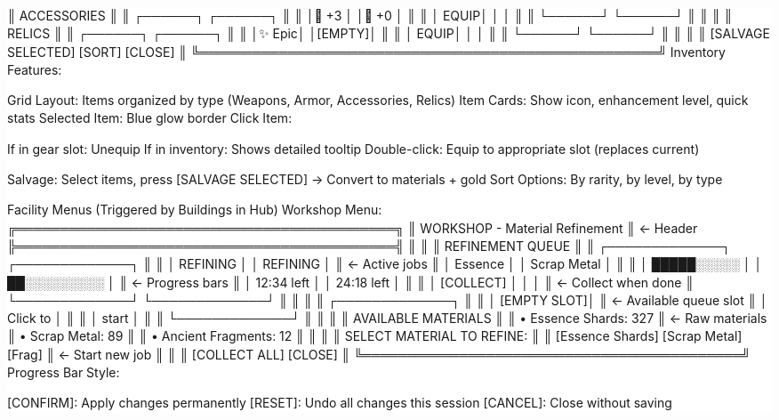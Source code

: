 ║  ACCESSORIES                                       ║
║  ┌──────┐ ┌──────┐                                ║
║  │💍 +3  │ │💍 +0  │                                ║
║  │ EQUIP│ │      │                                ║
║  └──────┘ └──────┘                                ║
║                                                    ║
║  RELICS                                            ║
║  ┌──────┐ ┌──────┐                                ║
║  │✨ Epic│ │[EMPTY]│                                ║
║  │ EQUIP│ │      │                                ║
║  └──────┘ └──────┘                                ║
║                                                    ║
║  [SALVAGE SELECTED]  [SORT]  [CLOSE]              ║
╚════════════════════════════════════════════════════╝
Inventory Features:

Grid Layout: Items organized by type (Weapons, Armor, Accessories, Relics)
Item Cards: Show icon, enhancement level, quick stats
Selected Item: Blue glow border
Click Item:

If in gear slot: Unequip
If in inventory: Shows detailed tooltip
Double-click: Equip to appropriate slot (replaces current)


Salvage: Select items, press [SALVAGE SELECTED] → Convert to materials + gold
Sort Options: By rarity, by level, by type


Facility Menus (Triggered by Buildings in Hub)
Workshop Menu:
╔═══════════════════════════════════════════╗
║  WORKSHOP - Material Refinement           ║  ← Header
╠═══════════════════════════════════════════╣
║                                           ║
║  REFINEMENT QUEUE                         ║
║  ┌─────────────┐  ┌─────────────┐        ║
║  │ REFINING    │  │ REFINING    │        ║  ← Active jobs
║  │ Essence     │  │ Scrap Metal │        ║
║  │ █████░░░░░  │  │ ██░░░░░░░░░ │        ║  ← Progress bars
║  │ 12:34 left  │  │ 24:18 left  │        ║
║  │ [COLLECT]   │  │             │        ║  ← Collect when done
║  └─────────────┘  └─────────────┘        ║
║                                           ║
║  ┌─────────────┐                          ║
║  │ [EMPTY SLOT]│                          ║  ← Available queue slot
║  │ Click to    │                          ║
║  │ start       │                          ║
║  └─────────────┘                          ║
║                                           ║
║  AVAILABLE MATERIALS                      ║
║  • Essence Shards: 327                    ║  ← Raw materials
║  • Scrap Metal: 89                        ║
║  • Ancient Fragments: 12                  ║
║                                           ║
║  SELECT MATERIAL TO REFINE:               ║
║  [Essence Shards] [Scrap Metal] [Frag]   ║  ← Start new job
║                                           ║
║  [COLLECT ALL]  [CLOSE]                   ║
╚═══════════════════════════════════════════╝
Progress Bar Style:


[CONFIRM]: Apply changes permanently
[RESET]: Undo all changes this session
[CANCEL]: Close without saving